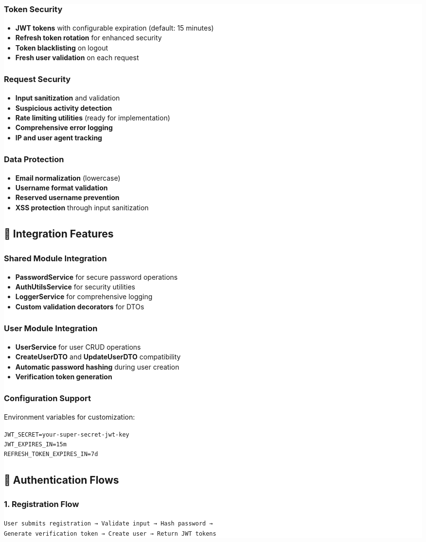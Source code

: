 ### Token Security
- **JWT tokens** with configurable expiration (default: 15 minutes)
- **Refresh token rotation** for enhanced security
- **Token blacklisting** on logout
- **Fresh user validation** on each request

### Request Security
- **Input sanitization** and validation
- **Suspicious activity detection**
- **Rate limiting utilities** (ready for implementation)
- **Comprehensive error logging**
- **IP and user agent tracking**

### Data Protection
- **Email normalization** (lowercase)
- **Username format validation**
- **Reserved username prevention**
- **XSS protection** through input sanitization

## 🚀 Integration Features

### Shared Module Integration
- **PasswordService** for secure password operations
- **AuthUtilsService** for security utilities
- **LoggerService** for comprehensive logging
- **Custom validation decorators** for DTOs

### User Module Integration
- **UserService** for user CRUD operations
- **CreateUserDTO** and **UpdateUserDTO** compatibility
- **Automatic password hashing** during user creation
- **Verification token generation**

### Configuration Support
Environment variables for customization:
```env
JWT_SECRET=your-super-secret-jwt-key
JWT_EXPIRES_IN=15m
REFRESH_TOKEN_EXPIRES_IN=7d
```

## 🔄 Authentication Flows

### 1. **Registration Flow**
```
User submits registration → Validate input → Hash password → 
Generate verification token → Create user → Return JWT tokens
```
